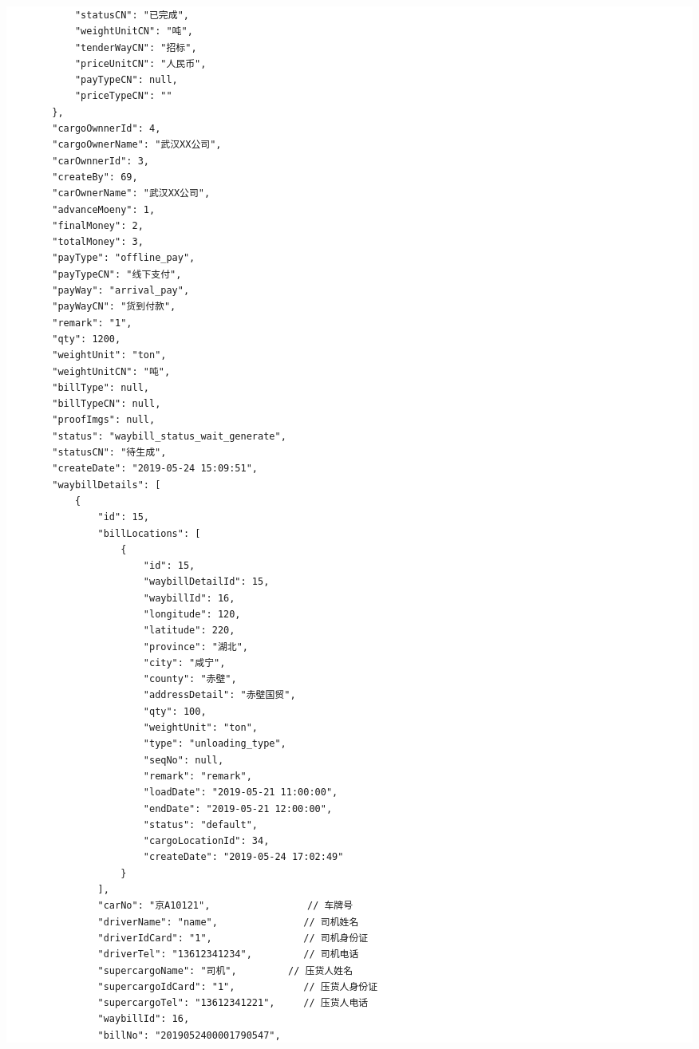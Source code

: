 	            "statusCN": "已完成",
	            "weightUnitCN": "吨",
	            "tenderWayCN": "招标",
	            "priceUnitCN": "人民币",
	            "payTypeCN": null,
	            "priceTypeCN": ""
	        },
	        "cargoOwnnerId": 4,
	        "cargoOwnerName": "武汉XX公司",
	        "carOwnnerId": 3,
	        "createBy": 69,
	        "carOwnerName": "武汉XX公司",
	        "advanceMoeny": 1,
	        "finalMoney": 2,
	        "totalMoney": 3,
	        "payType": "offline_pay",
	        "payTypeCN": "线下支付",
	        "payWay": "arrival_pay",
	        "payWayCN": "货到付款",
	        "remark": "1",
	        "qty": 1200,
	        "weightUnit": "ton",
	        "weightUnitCN": "吨",
	        "billType": null,
	        "billTypeCN": null,
	        "proofImgs": null,
	        "status": "waybill_status_wait_generate",
	        "statusCN": "待生成",
	        "createDate": "2019-05-24 15:09:51",
	        "waybillDetails": [
	            {
	                "id": 15,
	                "billLocations": [
	                    {
	                        "id": 15,
	                        "waybillDetailId": 15,
	                        "waybillId": 16,
	                        "longitude": 120,
	                        "latitude": 220,
	                        "province": "湖北",
	                        "city": "咸宁",
	                        "county": "赤壁",
	                        "addressDetail": "赤壁国贸",
	                        "qty": 100,
	                        "weightUnit": "ton",
	                        "type": "unloading_type",
	                        "seqNo": null,
	                        "remark": "remark",
	                        "loadDate": "2019-05-21 11:00:00",
	                        "endDate": "2019-05-21 12:00:00",
	                        "status": "default",
	                        "cargoLocationId": 34,
	                        "createDate": "2019-05-24 17:02:49"
	                    }
	                ],
	        	    "carNo": "京A10121",					// 车牌号
	                "driverName": "name",				// 司机姓名
	                "driverIdCard": "1",				// 司机身份证
	                "driverTel": "13612341234",			// 司机电话
	                "supercargoName": "司机",			// 压货人姓名
	                "supercargoIdCard": "1",			// 压货人身份证
	                "supercargoTel": "13612341221",		// 压货人电话
	                "waybillId": 16,
	                "billNo": "2019052400001790547",